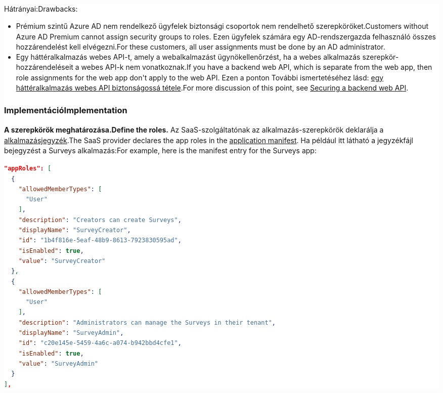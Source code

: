 <span data-ttu-id="2a7eb-132">Hátrányai:</span><span class="sxs-lookup"><span data-stu-id="2a7eb-132">Drawbacks:</span></span>

* <span data-ttu-id="2a7eb-133">Prémium szintű Azure AD nem rendelkező ügyfelek biztonsági csoportok nem rendelhető szerepköröket.</span><span class="sxs-lookup"><span data-stu-id="2a7eb-133">Customers without Azure AD Premium cannot assign security groups to roles.</span></span> <span data-ttu-id="2a7eb-134">Ezen ügyfelek számára egy AD-rendszergazda felhasználó összes hozzárendelést kell elvégezni.</span><span class="sxs-lookup"><span data-stu-id="2a7eb-134">For these customers, all user assignments must be done by an AD administrator.</span></span>
* <span data-ttu-id="2a7eb-135">Egy háttéralkalmazás webes API-t, amely a webalkalmazást ügynökellenőrzést, ha a webes alkalmazás szerepkör-hozzárendeléseit a webes API-k nem vonatkoznak.</span><span class="sxs-lookup"><span data-stu-id="2a7eb-135">If you have a backend web API, which is separate from the web app, then role assignments for the web app don't apply to the web API.</span></span> <span data-ttu-id="2a7eb-136">Ezen a ponton További ismertetéséhez lásd: [egy háttéralkalmazás webes API biztonságossá tétele].</span><span class="sxs-lookup"><span data-stu-id="2a7eb-136">For more discussion of this point, see [Securing a backend web API].</span></span>

### <a name="implementation"></a><span data-ttu-id="2a7eb-137">Implementáció</span><span class="sxs-lookup"><span data-stu-id="2a7eb-137">Implementation</span></span>

<span data-ttu-id="2a7eb-138">**A szerepkörök meghatározása.**</span><span class="sxs-lookup"><span data-stu-id="2a7eb-138">**Define the roles.**</span></span> <span data-ttu-id="2a7eb-139">Az SaaS-szolgáltatónak az alkalmazás-szerepkörök deklarálja a [alkalmazásjegyzék].</span><span class="sxs-lookup"><span data-stu-id="2a7eb-139">The SaaS provider declares the app roles in the [application manifest].</span></span> <span data-ttu-id="2a7eb-140">Ha például itt látható a jegyzékfájl bejegyzést a Surveys alkalmazás:</span><span class="sxs-lookup"><span data-stu-id="2a7eb-140">For example, here is the manifest entry for the Surveys app:</span></span>

```json
"appRoles": [
  {
    "allowedMemberTypes": [
      "User"
    ],
    "description": "Creators can create Surveys",
    "displayName": "SurveyCreator",
    "id": "1b4f816e-5eaf-48b9-8613-7923830595ad",
    "isEnabled": true,
    "value": "SurveyCreator"
  },
  {
    "allowedMemberTypes": [
      "User"
    ],
    "description": "Administrators can manage the Surveys in their tenant",
    "displayName": "SurveyAdmin",
    "id": "c20e145e-5459-4a6c-a074-b942bbd4cfe1",
    "isEnabled": true,
    "value": "SurveyAdmin"
  }
],
```


[tailspin]: tailspin.md
[Engedélyezési]: authorize.md
[authorization]: authorize.md
[Egy háttéralkalmazás webes API biztonságossá tétele]: web-api.md
[Securing a backend web API]: web-api.md
[Alkalmazásjegyzék]: /azure/active-directory/active-directory-application-manifest/
[application manifest]: /azure/active-directory/active-directory-application-manifest/
[sample application]: https://github.com/mspnp/multitenant-saas-guidance